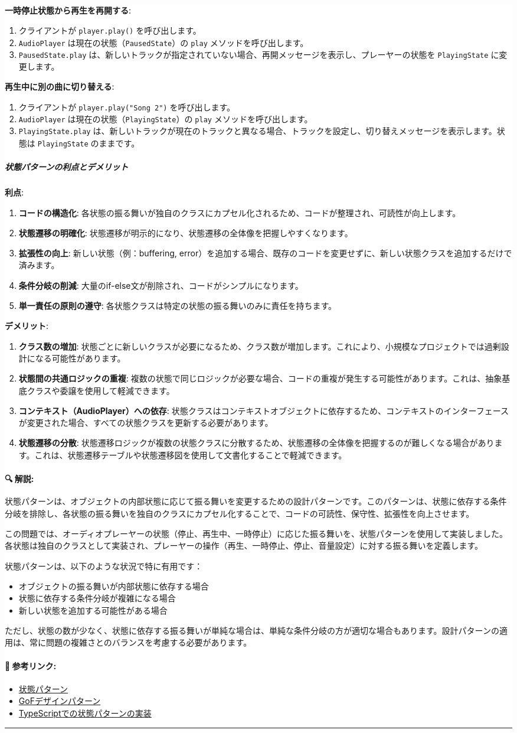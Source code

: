 **一時停止状態から再生を再開する**:
1. クライアントが `player.play()` を呼び出します。
2. `AudioPlayer` は現在の状態（`PausedState`）の `play` メソッドを呼び出します。
3. `PausedState.play` は、新しいトラックが指定されていない場合、再開メッセージを表示し、プレーヤーの状態を `PlayingState` に変更します。

**再生中に別の曲に切り替える**:
1. クライアントが `player.play("Song 2")` を呼び出します。
2. `AudioPlayer` は現在の状態（`PlayingState`）の `play` メソッドを呼び出します。
3. `PlayingState.play` は、新しいトラックが現在のトラックと異なる場合、トラックを設定し、切り替えメッセージを表示します。状態は `PlayingState` のままです。

##### 状態パターンの利点とデメリット

**利点**:

1. **コードの構造化**: 各状態の振る舞いが独自のクラスにカプセル化されるため、コードが整理され、可読性が向上します。

2. **状態遷移の明確化**: 状態遷移が明示的になり、状態遷移の全体像を把握しやすくなります。

3. **拡張性の向上**: 新しい状態（例：buffering, error）を追加する場合、既存のコードを変更せずに、新しい状態クラスを追加するだけで済みます。

4. **条件分岐の削減**: 大量のif-else文が削除され、コードがシンプルになります。

5. **単一責任の原則の遵守**: 各状態クラスは特定の状態の振る舞いのみに責任を持ちます。

**デメリット**:

1. **クラス数の増加**: 状態ごとに新しいクラスが必要になるため、クラス数が増加します。これにより、小規模なプロジェクトでは過剰設計になる可能性があります。

2. **状態間の共通ロジックの重複**: 複数の状態で同じロジックが必要な場合、コードの重複が発生する可能性があります。これは、抽象基底クラスや委譲を使用して軽減できます。

3. **コンテキスト（AudioPlayer）への依存**: 状態クラスはコンテキストオブジェクトに依存するため、コンテキストのインターフェースが変更された場合、すべての状態クラスを更新する必要があります。

4. **状態遷移の分散**: 状態遷移ロジックが複数の状態クラスに分散するため、状態遷移の全体像を把握するのが難しくなる場合があります。これは、状態遷移テーブルや状態遷移図を使用して文書化することで軽減できます。

#### 🔍 解説:

状態パターンは、オブジェクトの内部状態に応じて振る舞いを変更するための設計パターンです。このパターンは、状態に依存する条件分岐を排除し、各状態の振る舞いを独自のクラスにカプセル化することで、コードの可読性、保守性、拡張性を向上させます。

この問題では、オーディオプレーヤーの状態（停止、再生中、一時停止）に応じた振る舞いを、状態パターンを使用して実装しました。各状態は独自のクラスとして実装され、プレーヤーの操作（再生、一時停止、停止、音量設定）に対する振る舞いを定義します。

状態パターンは、以下のような状況で特に有用です：
- オブジェクトの振る舞いが内部状態に依存する場合
- 状態に依存する条件分岐が複雑になる場合
- 新しい状態を追加する可能性がある場合

ただし、状態の数が少なく、状態に依存する振る舞いが単純な場合は、単純な条件分岐の方が適切な場合もあります。設計パターンの適用は、常に問題の複雑さとのバランスを考慮する必要があります。

#### 🔗 参考リンク:
- [状態パターン](https://refactoring.guru/design-patterns/state)
- [GoFデザインパターン](https://www.amazon.com/Design-Patterns-Elements-Reusable-Object-Oriented/dp/0201633612)
- [TypeScriptでの状態パターンの実装](https://www.typescriptlang.org/docs/handbook/typescript-in-5-minutes.html)

---
